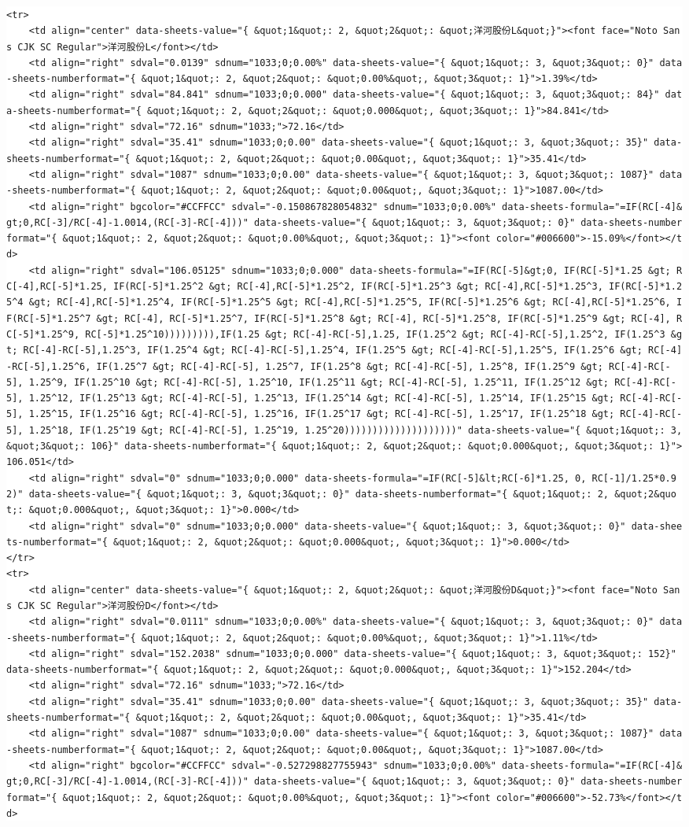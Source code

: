 	<tr>
		<td align="center" data-sheets-value="{ &quot;1&quot;: 2, &quot;2&quot;: &quot;洋河股份L&quot;}"><font face="Noto Sans CJK SC Regular">洋河股份L</font></td>
		<td align="right" sdval="0.0139" sdnum="1033;0;0.00%" data-sheets-value="{ &quot;1&quot;: 3, &quot;3&quot;: 0}" data-sheets-numberformat="{ &quot;1&quot;: 2, &quot;2&quot;: &quot;0.00%&quot;, &quot;3&quot;: 1}">1.39%</td>
		<td align="right" sdval="84.841" sdnum="1033;0;0.000" data-sheets-value="{ &quot;1&quot;: 3, &quot;3&quot;: 84}" data-sheets-numberformat="{ &quot;1&quot;: 2, &quot;2&quot;: &quot;0.000&quot;, &quot;3&quot;: 1}">84.841</td>
		<td align="right" sdval="72.16" sdnum="1033;">72.16</td>
		<td align="right" sdval="35.41" sdnum="1033;0;0.00" data-sheets-value="{ &quot;1&quot;: 3, &quot;3&quot;: 35}" data-sheets-numberformat="{ &quot;1&quot;: 2, &quot;2&quot;: &quot;0.00&quot;, &quot;3&quot;: 1}">35.41</td>
		<td align="right" sdval="1087" sdnum="1033;0;0.00" data-sheets-value="{ &quot;1&quot;: 3, &quot;3&quot;: 1087}" data-sheets-numberformat="{ &quot;1&quot;: 2, &quot;2&quot;: &quot;0.00&quot;, &quot;3&quot;: 1}">1087.00</td>
		<td align="right" bgcolor="#CCFFCC" sdval="-0.150867828054832" sdnum="1033;0;0.00%" data-sheets-formula="=IF(RC[-4]&gt;0,RC[-3]/RC[-4]-1.0014,(RC[-3]-RC[-4]))" data-sheets-value="{ &quot;1&quot;: 3, &quot;3&quot;: 0}" data-sheets-numberformat="{ &quot;1&quot;: 2, &quot;2&quot;: &quot;0.00%&quot;, &quot;3&quot;: 1}"><font color="#006600">-15.09%</font></td>
		<td align="right" sdval="106.05125" sdnum="1033;0;0.000" data-sheets-formula="=IF(RC[-5]&gt;0, IF(RC[-5]*1.25 &gt; RC[-4],RC[-5]*1.25, IF(RC[-5]*1.25^2 &gt; RC[-4],RC[-5]*1.25^2, IF(RC[-5]*1.25^3 &gt; RC[-4],RC[-5]*1.25^3, IF(RC[-5]*1.25^4 &gt; RC[-4],RC[-5]*1.25^4, IF(RC[-5]*1.25^5 &gt; RC[-4],RC[-5]*1.25^5, IF(RC[-5]*1.25^6 &gt; RC[-4],RC[-5]*1.25^6, IF(RC[-5]*1.25^7 &gt; RC[-4], RC[-5]*1.25^7, IF(RC[-5]*1.25^8 &gt; RC[-4], RC[-5]*1.25^8, IF(RC[-5]*1.25^9 &gt; RC[-4], RC[-5]*1.25^9, RC[-5]*1.25^10))))))))),IF(1.25 &gt; RC[-4]-RC[-5],1.25, IF(1.25^2 &gt; RC[-4]-RC[-5],1.25^2, IF(1.25^3 &gt; RC[-4]-RC[-5],1.25^3, IF(1.25^4 &gt; RC[-4]-RC[-5],1.25^4, IF(1.25^5 &gt; RC[-4]-RC[-5],1.25^5, IF(1.25^6 &gt; RC[-4]-RC[-5],1.25^6, IF(1.25^7 &gt; RC[-4]-RC[-5], 1.25^7, IF(1.25^8 &gt; RC[-4]-RC[-5], 1.25^8, IF(1.25^9 &gt; RC[-4]-RC[-5], 1.25^9, IF(1.25^10 &gt; RC[-4]-RC[-5], 1.25^10, IF(1.25^11 &gt; RC[-4]-RC[-5], 1.25^11, IF(1.25^12 &gt; RC[-4]-RC[-5], 1.25^12, IF(1.25^13 &gt; RC[-4]-RC[-5], 1.25^13, IF(1.25^14 &gt; RC[-4]-RC[-5], 1.25^14, IF(1.25^15 &gt; RC[-4]-RC[-5], 1.25^15, IF(1.25^16 &gt; RC[-4]-RC[-5], 1.25^16, IF(1.25^17 &gt; RC[-4]-RC[-5], 1.25^17, IF(1.25^18 &gt; RC[-4]-RC[-5], 1.25^18, IF(1.25^19 &gt; RC[-4]-RC[-5], 1.25^19, 1.25^20))))))))))))))))))))" data-sheets-value="{ &quot;1&quot;: 3, &quot;3&quot;: 106}" data-sheets-numberformat="{ &quot;1&quot;: 2, &quot;2&quot;: &quot;0.000&quot;, &quot;3&quot;: 1}">106.051</td>
		<td align="right" sdval="0" sdnum="1033;0;0.000" data-sheets-formula="=IF(RC[-5]&lt;RC[-6]*1.25, 0, RC[-1]/1.25*0.92)" data-sheets-value="{ &quot;1&quot;: 3, &quot;3&quot;: 0}" data-sheets-numberformat="{ &quot;1&quot;: 2, &quot;2&quot;: &quot;0.000&quot;, &quot;3&quot;: 1}">0.000</td>
		<td align="right" sdval="0" sdnum="1033;0;0.000" data-sheets-value="{ &quot;1&quot;: 3, &quot;3&quot;: 0}" data-sheets-numberformat="{ &quot;1&quot;: 2, &quot;2&quot;: &quot;0.000&quot;, &quot;3&quot;: 1}">0.000</td>
	</tr>
	<tr>
		<td align="center" data-sheets-value="{ &quot;1&quot;: 2, &quot;2&quot;: &quot;洋河股份D&quot;}"><font face="Noto Sans CJK SC Regular">洋河股份D</font></td>
		<td align="right" sdval="0.0111" sdnum="1033;0;0.00%" data-sheets-value="{ &quot;1&quot;: 3, &quot;3&quot;: 0}" data-sheets-numberformat="{ &quot;1&quot;: 2, &quot;2&quot;: &quot;0.00%&quot;, &quot;3&quot;: 1}">1.11%</td>
		<td align="right" sdval="152.2038" sdnum="1033;0;0.000" data-sheets-value="{ &quot;1&quot;: 3, &quot;3&quot;: 152}" data-sheets-numberformat="{ &quot;1&quot;: 2, &quot;2&quot;: &quot;0.000&quot;, &quot;3&quot;: 1}">152.204</td>
		<td align="right" sdval="72.16" sdnum="1033;">72.16</td>
		<td align="right" sdval="35.41" sdnum="1033;0;0.00" data-sheets-value="{ &quot;1&quot;: 3, &quot;3&quot;: 35}" data-sheets-numberformat="{ &quot;1&quot;: 2, &quot;2&quot;: &quot;0.00&quot;, &quot;3&quot;: 1}">35.41</td>
		<td align="right" sdval="1087" sdnum="1033;0;0.00" data-sheets-value="{ &quot;1&quot;: 3, &quot;3&quot;: 1087}" data-sheets-numberformat="{ &quot;1&quot;: 2, &quot;2&quot;: &quot;0.00&quot;, &quot;3&quot;: 1}">1087.00</td>
		<td align="right" bgcolor="#CCFFCC" sdval="-0.527298827755943" sdnum="1033;0;0.00%" data-sheets-formula="=IF(RC[-4]&gt;0,RC[-3]/RC[-4]-1.0014,(RC[-3]-RC[-4]))" data-sheets-value="{ &quot;1&quot;: 3, &quot;3&quot;: 0}" data-sheets-numberformat="{ &quot;1&quot;: 2, &quot;2&quot;: &quot;0.00%&quot;, &quot;3&quot;: 1}"><font color="#006600">-52.73%</font></td>